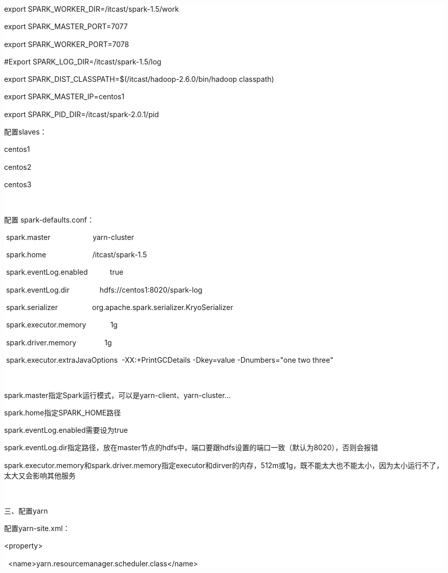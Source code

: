 <p>export SPARK_WORKER_DIR=/itcast/spark-1.5/work</p>

<p>export SPARK_MASTER_PORT=7077</p>

<p>export SPARK_WORKER_PORT=7078</p>

<p>#Export SPARK_LOG_DIR=/itcast/spark-1.5/log</p>

<p>export SPARK_DIST_CLASSPATH=$(/itcast/hadoop-2.6.0/bin/hadoop classpath)</p>

<p>export SPARK_MASTER_IP=centos1</p>

<p>export SPARK_PID_DIR=/itcast/spark-2.0.1/pid</p>

<p>配置slaves：</p>

<p>centos1</p>

<p>centos2</p>

<p>centos3</p>

<p> </p>

<p>配置 spark-defaults.conf：</p>

<p> spark.master                     yarn-cluster</p>

<p> spark.home                       /itcast/spark-1.5</p>

<p> spark.eventLog.enabled           true</p>

<p> spark.eventLog.dir               hdfs://centos1:8020/spark-log</p>

<p> spark.serializer                 org.apache.spark.serializer.KryoSerializer</p>

<p> spark.executor.memory            1g</p>

<p> spark.driver.memory              1g</p>

<p> spark.executor.extraJavaOptions  -XX:+PrintGCDetails -Dkey=value -Dnumbers="one two three"</p>

<p> </p>

<p>spark.master指定Spark运行模式，可以是yarn-client、yarn-cluster...</p>

<p>spark.home指定SPARK_HOME路径</p>

<p>spark.eventLog.enabled需要设为true</p>

<p>spark.eventLog.dir指定路径，放在master节点的hdfs中，端口要跟hdfs设置的端口一致（默认为8020），否则会报错</p>

<p>spark.executor.memory和spark.driver.memory指定executor和dirver的内存，512m或1g，既不能太大也不能太小，因为太小运行不了，太大又会影响其他服务</p>

<p> </p>

<p>三、配置yarn</p>

<p>配置yarn-site.xml：</p>

<p>&lt;property&gt;</p>

<p>  &lt;name&gt;yarn.resourcemanager.scheduler.class&lt;/name&gt;</p>
